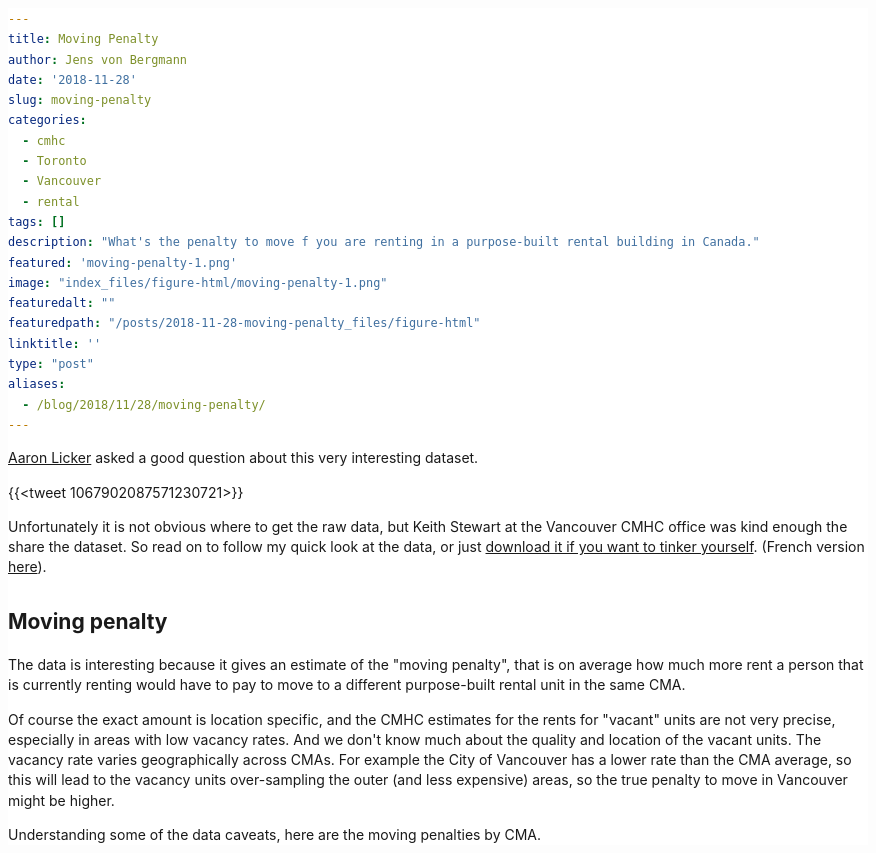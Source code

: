 ```yaml
---
title: Moving Penalty
author: Jens von Bergmann
date: '2018-11-28'
slug: moving-penalty
categories:
  - cmhc
  - Toronto
  - Vancouver
  - rental
tags: []
description: "What's the penalty to move f you are renting in a purpose-built rental building in Canada."
featured: 'moving-penalty-1.png'
image: "index_files/figure-html/moving-penalty-1.png"
featuredalt: ""
featuredpath: "/posts/2018-11-28-moving-penalty_files/figure-html"
linktitle: ''
type: "post"
aliases:
  - /blog/2018/11/28/moving-penalty/
---
```




[Aaron Licker](https://twitter.com/LGeospatial) asked a good question about this very interesting dataset. 

{{<tweet 1067902087571230721>}}

Unfortunately it is not obvious where to get the raw data, but Keith Stewart at the Vancouver CMHC office was kind enough the share the dataset. So read on to follow my quick look at the data, or just [download it if you want to tinker yourself](/data/cmhc_average_vacant_rents/average-rents-vacant-occupied-units-2018.xlsx). (French version [here](/data/cmhc_average_vacant_rents/loyers-moyens-log-inoccup-occ-2018.xlsx)).






## Moving penalty
The data is interesting because it gives an estimate of the "moving penalty", that is on average how much more rent a person that is currently renting would have to pay to move to a different purpose-built rental unit in the same CMA.

Of course the exact amount is location specific, and the CMHC estimates for the rents for "vacant" units are not very precise, especially in areas with low vacancy rates. And we don't know much about the quality and location of the vacant units. The vacancy rate varies geographically across CMAs. For example the City of Vancouver has a lower rate than the CMA average, so this will lead to the vacancy units over-sampling the outer (and less expensive) areas, so the true penalty to move in Vancouver might be higher.

Understanding some of the data caveats, here are the moving penalties by CMA.
